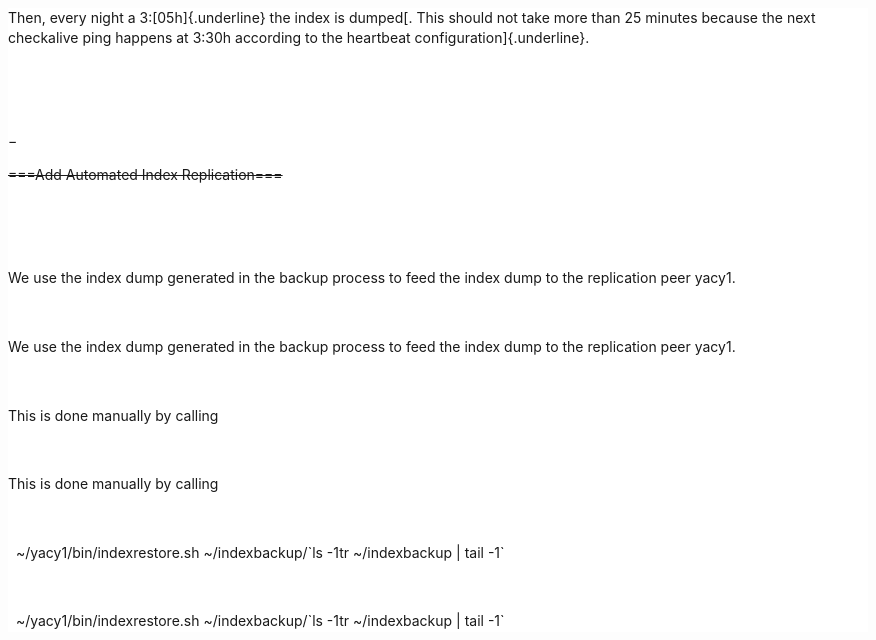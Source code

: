 <div>

Then, every night a 3:[05h]{.underline} the index is dumped[. This
should not take more than 25 minutes because the next checkalive ping
happens at 3:30h according to the heartbeat configuration]{.underline}.

</div>

 

 

−

<div>

~~===Add Automated Index Replication===~~

</div>

 

 

<div>

We use the index dump generated in the backup process to feed the index
dump to the replication peer yacy1.

</div>

 

<div>

We use the index dump generated in the backup process to feed the index
dump to the replication peer yacy1.

</div>

 

<div>

This is done manually by calling

</div>

 

<div>

This is done manually by calling

</div>

 

<div>

  \~/yacy1/bin/indexrestore.sh \~/indexbackup/\`ls -1tr \~/indexbackup
\| tail -1\`

</div>

 

<div>

  \~/yacy1/bin/indexrestore.sh \~/indexbackup/\`ls -1tr \~/indexbackup
\| tail -1\`
